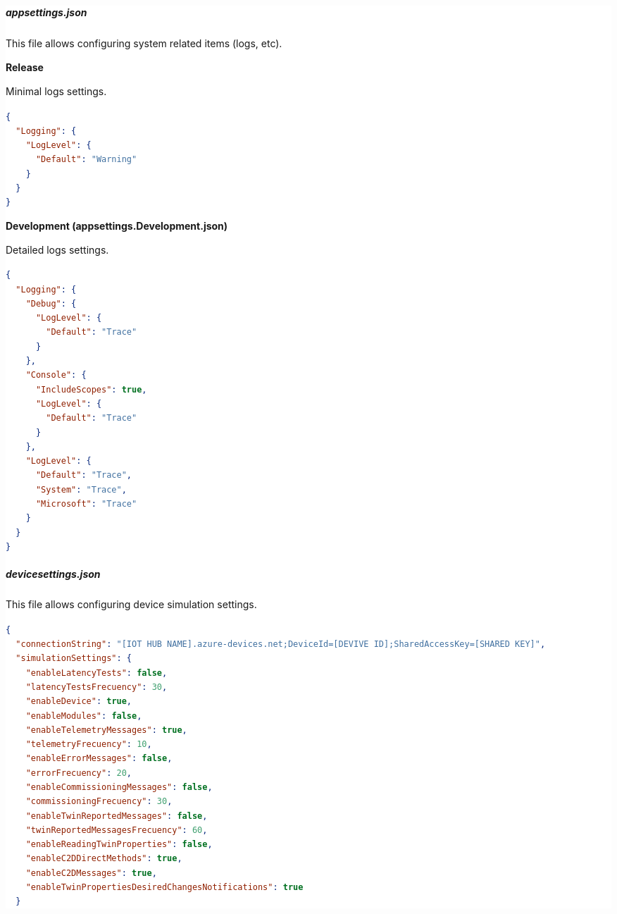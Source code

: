 ##### appsettings.json
This file allows configuring system related items (logs, etc).

**Release**

Minimal logs settings.
```json
{
  "Logging": {
    "LogLevel": {
      "Default": "Warning"
    }
  }
}
```

**Development (appsettings.Development.json)**

Detailed logs settings.
```json
{
  "Logging": {
    "Debug": {
      "LogLevel": {
        "Default": "Trace"
      }
    },
    "Console": {
      "IncludeScopes": true,
      "LogLevel": {
        "Default": "Trace"
      }
    },
    "LogLevel": {
      "Default": "Trace",
      "System": "Trace",
      "Microsoft": "Trace"
    }
  }
}
```

##### devicesettings.json
This file allows configuring device simulation settings.

```json
{
  "connectionString": "[IOT HUB NAME].azure-devices.net;DeviceId=[DEVIVE ID];SharedAccessKey=[SHARED KEY]",
  "simulationSettings": {
    "enableLatencyTests": false,
    "latencyTestsFrecuency": 30,
    "enableDevice": true,
    "enableModules": false,
    "enableTelemetryMessages": true,
    "telemetryFrecuency": 10,
    "enableErrorMessages": false,
    "errorFrecuency": 20,
    "enableCommissioningMessages": false,
    "commissioningFrecuency": 30,
    "enableTwinReportedMessages": false,
    "twinReportedMessagesFrecuency": 60,
    "enableReadingTwinProperties": false,
    "enableC2DDirectMethods": true,
    "enableC2DMessages": true,
    "enableTwinPropertiesDesiredChangesNotifications": true
  }
```